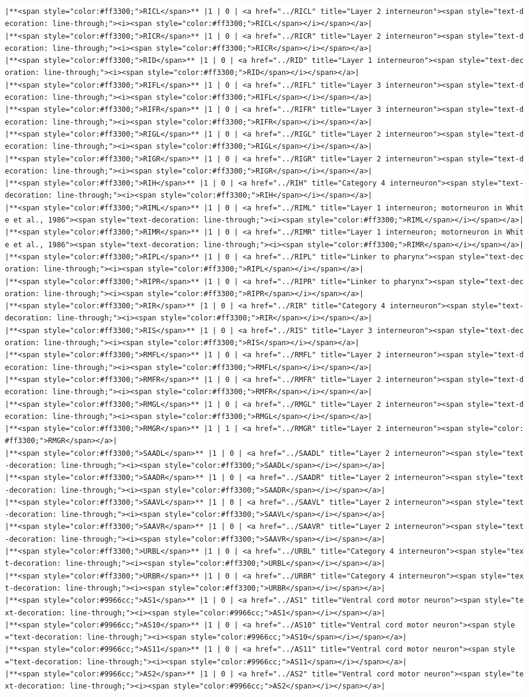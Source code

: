     |**<span style="color:#ff3300;">RICL</span>** |1 | 0 | <a href="../RICL" title="Layer 2 interneuron"><span style="text-decoration: line-through;"><i><span style="color:#ff3300;">RICL</span></i></span></a>|
    |**<span style="color:#ff3300;">RICR</span>** |1 | 0 | <a href="../RICR" title="Layer 2 interneuron"><span style="text-decoration: line-through;"><i><span style="color:#ff3300;">RICR</span></i></span></a>|
    |**<span style="color:#ff3300;">RID</span>** |1 | 0 | <a href="../RID" title="Layer 1 interneuron"><span style="text-decoration: line-through;"><i><span style="color:#ff3300;">RID</span></i></span></a>|
    |**<span style="color:#ff3300;">RIFL</span>** |1 | 0 | <a href="../RIFL" title="Layer 3 interneuron"><span style="text-decoration: line-through;"><i><span style="color:#ff3300;">RIFL</span></i></span></a>|
    |**<span style="color:#ff3300;">RIFR</span>** |1 | 0 | <a href="../RIFR" title="Layer 3 interneuron"><span style="text-decoration: line-through;"><i><span style="color:#ff3300;">RIFR</span></i></span></a>|
    |**<span style="color:#ff3300;">RIGL</span>** |1 | 0 | <a href="../RIGL" title="Layer 2 interneuron"><span style="text-decoration: line-through;"><i><span style="color:#ff3300;">RIGL</span></i></span></a>|
    |**<span style="color:#ff3300;">RIGR</span>** |1 | 0 | <a href="../RIGR" title="Layer 2 interneuron"><span style="text-decoration: line-through;"><i><span style="color:#ff3300;">RIGR</span></i></span></a>|
    |**<span style="color:#ff3300;">RIH</span>** |1 | 0 | <a href="../RIH" title="Category 4 interneuron"><span style="text-decoration: line-through;"><i><span style="color:#ff3300;">RIH</span></i></span></a>|
    |**<span style="color:#ff3300;">RIML</span>** |1 | 0 | <a href="../RIML" title="Layer 1 interneuron; motorneuron in White et al., 1986"><span style="text-decoration: line-through;"><i><span style="color:#ff3300;">RIML</span></i></span></a>|
    |**<span style="color:#ff3300;">RIMR</span>** |1 | 0 | <a href="../RIMR" title="Layer 1 interneuron; motorneuron in White et al., 1986"><span style="text-decoration: line-through;"><i><span style="color:#ff3300;">RIMR</span></i></span></a>|
    |**<span style="color:#ff3300;">RIPL</span>** |1 | 0 | <a href="../RIPL" title="Linker to pharynx"><span style="text-decoration: line-through;"><i><span style="color:#ff3300;">RIPL</span></i></span></a>|
    |**<span style="color:#ff3300;">RIPR</span>** |1 | 0 | <a href="../RIPR" title="Linker to pharynx"><span style="text-decoration: line-through;"><i><span style="color:#ff3300;">RIPR</span></i></span></a>|
    |**<span style="color:#ff3300;">RIR</span>** |1 | 0 | <a href="../RIR" title="Category 4 interneuron"><span style="text-decoration: line-through;"><i><span style="color:#ff3300;">RIR</span></i></span></a>|
    |**<span style="color:#ff3300;">RIS</span>** |1 | 0 | <a href="../RIS" title="Layer 3 interneuron"><span style="text-decoration: line-through;"><i><span style="color:#ff3300;">RIS</span></i></span></a>|
    |**<span style="color:#ff3300;">RMFL</span>** |1 | 0 | <a href="../RMFL" title="Layer 2 interneuron"><span style="text-decoration: line-through;"><i><span style="color:#ff3300;">RMFL</span></i></span></a>|
    |**<span style="color:#ff3300;">RMFR</span>** |1 | 0 | <a href="../RMFR" title="Layer 2 interneuron"><span style="text-decoration: line-through;"><i><span style="color:#ff3300;">RMFR</span></i></span></a>|
    |**<span style="color:#ff3300;">RMGL</span>** |1 | 0 | <a href="../RMGL" title="Layer 2 interneuron"><span style="text-decoration: line-through;"><i><span style="color:#ff3300;">RMGL</span></i></span></a>|
    |**<span style="color:#ff3300;">RMGR</span>** |1 | 1 | <a href="../RMGR" title="Layer 2 interneuron"><span style="color:#ff3300;">RMGR</span></a>|
    |**<span style="color:#ff3300;">SAADL</span>** |1 | 0 | <a href="../SAADL" title="Layer 2 interneuron"><span style="text-decoration: line-through;"><i><span style="color:#ff3300;">SAADL</span></i></span></a>|
    |**<span style="color:#ff3300;">SAADR</span>** |1 | 0 | <a href="../SAADR" title="Layer 2 interneuron"><span style="text-decoration: line-through;"><i><span style="color:#ff3300;">SAADR</span></i></span></a>|
    |**<span style="color:#ff3300;">SAAVL</span>** |1 | 0 | <a href="../SAAVL" title="Layer 2 interneuron"><span style="text-decoration: line-through;"><i><span style="color:#ff3300;">SAAVL</span></i></span></a>|
    |**<span style="color:#ff3300;">SAAVR</span>** |1 | 0 | <a href="../SAAVR" title="Layer 2 interneuron"><span style="text-decoration: line-through;"><i><span style="color:#ff3300;">SAAVR</span></i></span></a>|
    |**<span style="color:#ff3300;">URBL</span>** |1 | 0 | <a href="../URBL" title="Category 4 interneuron"><span style="text-decoration: line-through;"><i><span style="color:#ff3300;">URBL</span></i></span></a>|
    |**<span style="color:#ff3300;">URBR</span>** |1 | 0 | <a href="../URBR" title="Category 4 interneuron"><span style="text-decoration: line-through;"><i><span style="color:#ff3300;">URBR</span></i></span></a>|
    |**<span style="color:#9966cc;">AS1</span>** |1 | 0 | <a href="../AS1" title="Ventral cord motor neuron"><span style="text-decoration: line-through;"><i><span style="color:#9966cc;">AS1</span></i></span></a>|
    |**<span style="color:#9966cc;">AS10</span>** |1 | 0 | <a href="../AS10" title="Ventral cord motor neuron"><span style="text-decoration: line-through;"><i><span style="color:#9966cc;">AS10</span></i></span></a>|
    |**<span style="color:#9966cc;">AS11</span>** |1 | 0 | <a href="../AS11" title="Ventral cord motor neuron"><span style="text-decoration: line-through;"><i><span style="color:#9966cc;">AS11</span></i></span></a>|
    |**<span style="color:#9966cc;">AS2</span>** |1 | 0 | <a href="../AS2" title="Ventral cord motor neuron"><span style="text-decoration: line-through;"><i><span style="color:#9966cc;">AS2</span></i></span></a>|
